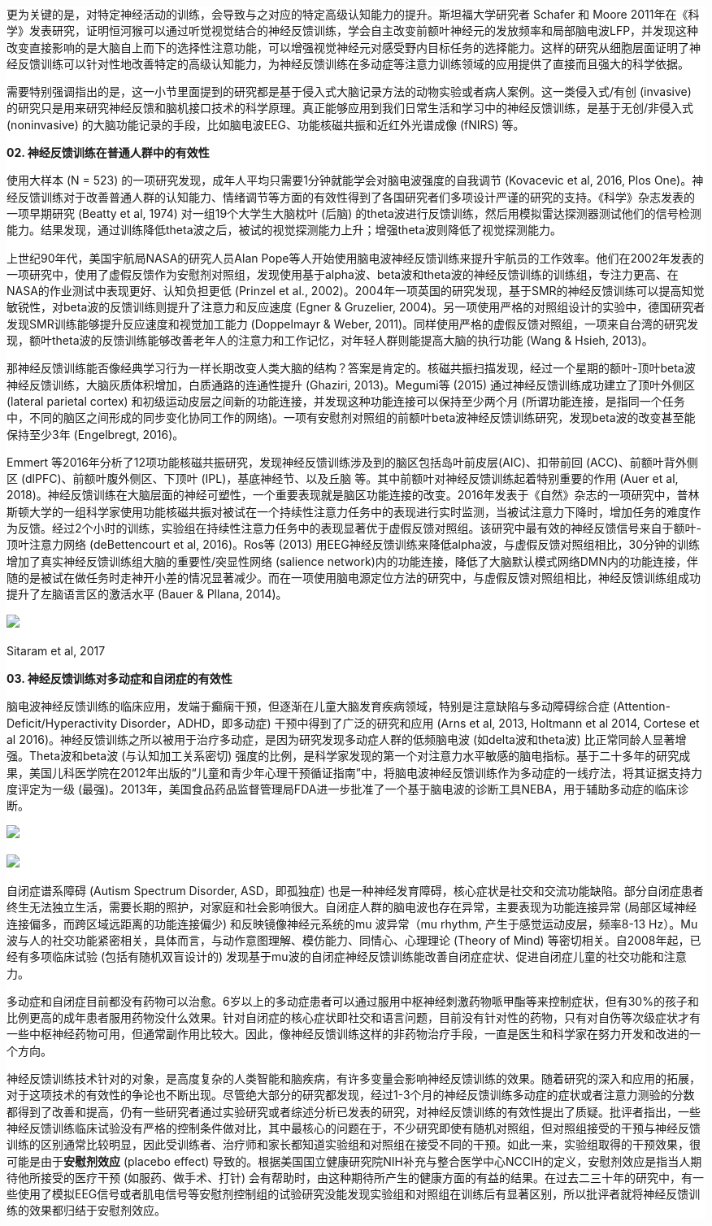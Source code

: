 更为关键的是，对特定神经活动的训练，会导致与之对应的特定高级认知能力的提升。斯坦福大学研究者 Schafer 和 Moore 2011年在《科学》发表研究，证明恒河猴可以通过听觉视觉结合的神经反馈训练，学会自主改变前额叶神经元的发放频率和局部脑电波LFP，并发现这种改变直接影响的是大脑自上而下的选择性注意功能，可以增强视觉神经元对感受野内目标任务的选择能力。这样的研究从细胞层面证明了神经反馈训练可以针对性地改善特定的高级认知能力，为神经反馈训练在多动症等注意力训练领域的应用提供了直接而且强大的科学依据。

需要特别强调指出的是，这一小节里面提到的研究都是基于侵入式大脑记录方法的动物实验或者病人案例。这一类侵入式/有创 (invasive) 的研究只是用来研究神经反馈和脑机接口技术的科学原理。真正能够应用到我们日常生活和学习中的神经反馈训练，是基于无创/非侵入式 (noninvasive) 的大脑功能记录的手段，比如脑电波EEG、功能核磁共振和近红外光谱成像 (fNIRS) 等。

**02. 神经反馈训练在普通人群中的有效性**

使用大样本 (N = 523) 的一项研究发现，成年人平均只需要1分钟就能学会对脑电波强度的自我调节 (Kovacevic et al, 2016, Plos One)。神经反馈训练对于改善普通人群的认知能力、情绪调节等方面的有效性得到了各国研究者们多项设计严谨的研究的支持。《科学》杂志发表的一项早期研究 (Beatty et al, 1974) 对一组19个大学生大脑枕叶 (后脑) 的theta波进行反馈训练，然后用模拟雷达探测器测试他们的信号检测能力。结果发现，通过训练降低theta波之后，被试的视觉探测能力上升；增强theta波则降低了视觉探测能力。

上世纪90年代，美国宇航局NASA的研究人员Alan Pope等人开始使用脑电波神经反馈训练来提升宇航员的工作效率。他们在2002年发表的一项研究中，使用了虚假反馈作为安慰剂对照组，发现使用基于alpha波、beta波和theta波的神经反馈训练的训练组，专注力更高、在NASA的作业测试中表现更好、认知负担更低 (Prinzel et al., 2002)。2004年一项英国的研究发现，基于SMR的神经反馈训练可以提高知觉敏锐性，对beta波的反馈训练则提升了注意力和反应速度 (Egner & Gruzelier, 2004)。另一项使用严格的对照组设计的实验中，德国研究者发现SMR训练能够提升反应速度和视觉加工能力 (Doppelmayr & Weber, 2011)。同样使用严格的虚假反馈对照组，一项来自台湾的研究发现，额叶theta波的反馈训练能够改善老年人的注意力和工作记忆，对年轻人群则能提高大脑的执行功能 (Wang & Hsieh, 2013)。

那神经反馈训练能否像经典学习行为一样长期改变人类大脑的结构？答案是肯定的。核磁共振扫描发现，经过一个星期的额叶-顶叶beta波神经反馈训练，大脑灰质体积增加，白质通路的连通性提升 (Ghaziri, 2013)。Megumi等 (2015) 通过神经反馈训练成功建立了顶叶外侧区 (lateral parietal cortex) 和初级运动皮层之间新的功能连接，并发现这种功能连接可以保持至少两个月 (所谓功能连接，是指同一个任务中，不同的脑区之间形成的同步变化协同工作的网络)。一项有安慰剂对照组的前额叶beta波神经反馈训练研究，发现beta波的改变甚至能保持至少3年 (Engelbregt, 2016)。

Emmert 等2016年分析了12项功能核磁共振研究，发现神经反馈训练涉及到的脑区包括岛叶前皮层(AIC)、扣带前回 (ACC)、前额叶背外侧区 (dlPFC)、前额叶腹外侧区、下顶叶 (IPL)，基底神经节、以及丘脑 等。其中前额叶对神经反馈训练起着特别重要的作用 (Auer et al, 2018)。神经反馈训练在大脑层面的神经可塑性，一个重要表现就是脑区功能连接的改变。2016年发表于《自然》杂志的一项研究中，普林斯顿大学的一组科学家使用功能核磁共振对被试在一个持续性注意力任务中的表现进行实时监测，当被试注意力下降时，增加任务的难度作为反馈。经过2个小时的训练，实验组在持续性注意力任务中的表现显著优于虚假反馈对照组。该研究中最有效的神经反馈信号来自于额叶-顶叶注意力网络 (deBettencourt et al, 2016)。Ros等 (2013) 用EEG神经反馈训练来降低alpha波，与虚假反馈对照组相比，30分钟的训练增加了真实神经反馈训练组大脑的重要性/突显性网络 (salience network)内的功能连接，降低了大脑默认模式网络DMN内的功能连接，伴随的是被试在做任务时走神开小差的情况显著减少。而在一项使用脑电源定位方法的研究中，与虚假反馈对照组相比，神经反馈训练组成功提升了左脑语言区的激活水平 (Bauer & Pllana, 2014)。

![](http://5b0988e595225.cdn.sohucs.com/images/20200323/e64eddf40f504e7d9df7d250ad679d61.jpeg)

Sitaram et al, 2017

**03. 神经反馈训练对多动症和自闭症的有效性**

脑电波神经反馈训练的临床应用，发端于癫痫干预，但逐渐在儿童大脑发育疾病领域，特别是注意缺陷与多动障碍综合症 (Attention-Deficit/Hyperactivity Disorder，ADHD，即多动症) 干预中得到了广泛的研究和应用 (Arns et al, 2013, Holtmann et al 2014, Cortese et al 2016)。神经反馈训练之所以被用于治疗多动症，是因为研究发现多动症人群的低频脑电波 (如delta波和theta波) 比正常同龄人显著增强。Theta波和beta波 (与认知加工关系密切) 强度的比例，是科学家发现的第一个对注意力水平敏感的脑电指标。基于二十多年的研究成果，美国儿科医学院在2012年出版的“儿童和青少年心理干预循证指南”中，将脑电波神经反馈训练作为多动症的一线疗法，将其证据支持力度评定为一级 (最强)。2013年，美国食品药品监督管理局FDA进一步批准了一个基于脑电波的诊断工具NEBA，用于辅助多动症的临床诊断。

![](http://5b0988e595225.cdn.sohucs.com/images/20200323/35d74b6e7afa42c78191168755198902.jpeg)

![](http://5b0988e595225.cdn.sohucs.com/images/20200323/1390f54a99974571b6a330d754457345.jpeg)

自闭症谱系障碍 (Autism Spectrum Disorder, ASD，即孤独症) 也是一种神经发育障碍，核心症状是社交和交流功能缺陷。部分自闭症患者终生无法独立生活，需要长期的照护，对家庭和社会影响很大。自闭症人群的脑电波也存在异常，主要表现为功能连接异常 (局部区域神经连接偏多，而跨区域远距离的功能连接偏少) 和反映镜像神经元系统的mu 波异常（mu rhythm, 产生于感觉运动皮层，频率8-13 Hz）。Mu波与人的社交功能紧密相关，具体而言，与动作意图理解、模仿能力、同情心、心理理论 (Theory of Mind) 等密切相关。自2008年起，已经有多项临床试验 (包括有随机双盲设计的) 发现基于mu波的自闭症神经反馈训练能改善自闭症症状、促进自闭症儿童的社交功能和注意力。

多动症和自闭症目前都没有药物可以治愈。6岁以上的多动症患者可以通过服用中枢神经刺激药物哌甲酯等来控制症状，但有30%的孩子和比例更高的成年患者服用药物没什么效果。针对自闭症的核心症状即社交和语言问题，目前没有针对性的药物，只有对自伤等次级症状才有一些中枢神经药物可用，但通常副作用比较大。因此，像神经反馈训练这样的非药物治疗手段，一直是医生和科学家在努力开发和改进的一个方向。

神经反馈训练技术针对的对象，是高度复杂的人类智能和脑疾病，有许多变量会影响神经反馈训练的效果。随着研究的深入和应用的拓展，对于这项技术的有效性的争论也不断出现。尽管绝大部分的研究都发现，经过1-3个月的神经反馈训练多动症的症状或者注意力测验的分数都得到了改善和提高，仍有一些研究者通过实验研究或者综述分析已发表的研究，对神经反馈训练的有效性提出了质疑。批评者指出，一些神经反馈训练临床试验没有严格的控制条件做对比，其中最核心的问题在于，不少研究即使有随机对照组，但对照组接受的干预与神经反馈训练的区别通常比较明显，因此受训练者、治疗师和家长都知道实验组和对照组在接受不同的干预。如此一来，实验组取得的干预效果，很可能是由于**安慰剂效应** (placebo effect) 导致的。根据美国国立健康研究院NIH补充与整合医学中心NCCIH的定义，安慰剂效应是指当人期待他所接受的医疗干预 (如服药、做手术、打针) 会有帮助时，由这种期待所产生的健康方面的有益的结果。在过去二三十年的研究中，有一些使用了模拟EEG信号或者肌电信号等安慰剂控制组的试验研究没能发现实验组和对照组在训练后有显著区别，所以批评者就将神经反馈训练的效果都归结于安慰剂效应。
